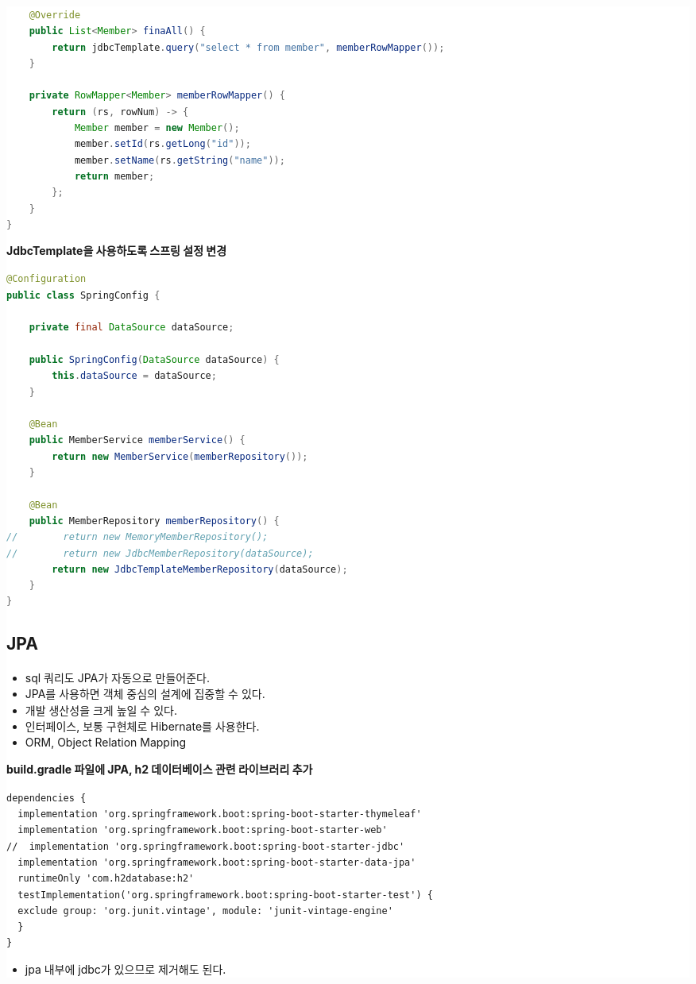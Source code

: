 ```java
    @Override
    public List<Member> finaAll() {
        return jdbcTemplate.query("select * from member", memberRowMapper());
    }

    private RowMapper<Member> memberRowMapper() {
        return (rs, rowNum) -> {
            Member member = new Member();
            member.setId(rs.getLong("id"));
            member.setName(rs.getString("name"));
            return member;
        };
    }
}
```
__JdbcTemplate을 사용하도록 스프링 설정 변경__
```java
@Configuration
public class SpringConfig {

    private final DataSource dataSource;

    public SpringConfig(DataSource dataSource) {
        this.dataSource = dataSource;
    }

    @Bean
    public MemberService memberService() {
        return new MemberService(memberRepository());
    }

    @Bean
    public MemberRepository memberRepository() {
//        return new MemoryMemberRepository();
//        return new JdbcMemberRepository(dataSource);
        return new JdbcTemplateMemberRepository(dataSource);
    }
}
```

## JPA
- sql 쿼리도 JPA가 자동으로 만들어준다.
- JPA를 사용하면 객체 중심의 설계에 집중할 수 있다.
- 개발 생산성을 크게 높일 수 있다.
- 인터페이스, 보통 구현체로 Hibernate를 사용한다.
- ORM, Object Relation Mapping

__build.gradle 파일에 JPA, h2 데이터베이스 관련 라이브러리 추가__
```
dependencies {
  implementation 'org.springframework.boot:spring-boot-starter-thymeleaf'
  implementation 'org.springframework.boot:spring-boot-starter-web'
//  implementation 'org.springframework.boot:spring-boot-starter-jdbc'
  implementation 'org.springframework.boot:spring-boot-starter-data-jpa'
  runtimeOnly 'com.h2database:h2'
  testImplementation('org.springframework.boot:spring-boot-starter-test') {
  exclude group: 'org.junit.vintage', module: 'junit-vintage-engine'
  }
}
```
- jpa 내부에 jdbc가 있으므로 제거해도 된다.
